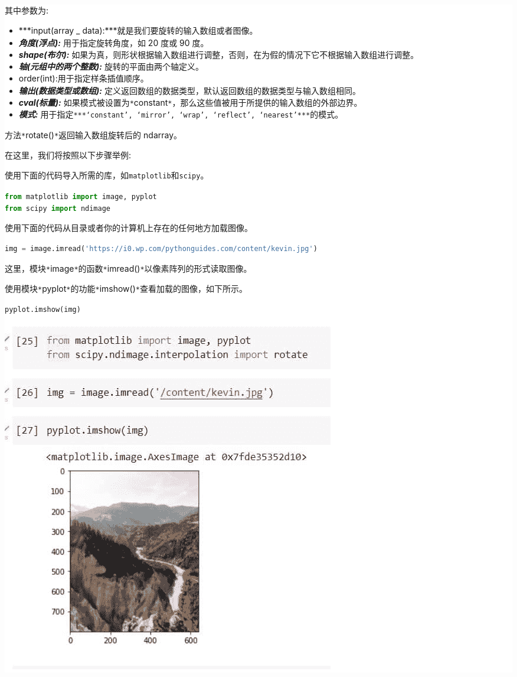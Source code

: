 其中参数为:

*   ***input(array _ data):***就是我们要旋转的输入数组或者图像。
*   ***角度(浮点):*** 用于指定旋转角度，如 20 度或 90 度。
*   ***shape(布尔):*** 如果为真，则形状根据输入数组进行调整，否则，在为假的情况下它不根据输入数组进行调整。
*   ***轴(元组中的两个整数):*** 旋转的平面由两个轴定义。
*   order(int):用于指定样条插值顺序。
*   ***输出(数据类型或数组):*** 定义返回数组的数据类型，默认返回数组的数据类型与输入数组相同。
*   ***cval(标量):*** 如果模式被设置为`*`constant`*`，那么这些值被用于所提供的输入数组的外部边界。
*   ***模式:*** 用于指定`***‘constant’, ‘mirror’, ‘wrap’, ‘reflect’, ‘nearest’***`的模式。

方法`*`rotate()`*`返回输入数组旋转后的 ndarray。

在这里，我们将按照以下步骤举例:

使用下面的代码导入所需的库，如`matplotlib`和`scipy`。

```py
from matplotlib import image, pyplot
from scipy import ndimage
```

使用下面的代码从目录或者你的计算机上存在的任何地方加载图像。

```py
img = image.imread('https://i0.wp.com/pythonguides.com/content/kevin.jpg')
```

这里，模块`*`image`*`的函数`*`imread()`*`以像素阵列的形式读取图像。

使用模块`*`pyplot`*`的功能`*`imshow()`*`查看加载的图像，如下所示。

```py
pyplot.imshow(img)
```

![Scipy ndimage rotate interpolation rotate order example](img/b0786087784fc44d2420390f319745b8.png "Scipy ndimage rotate interpolation rotate order")
